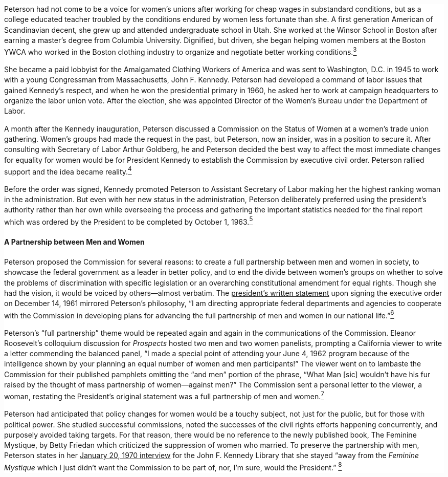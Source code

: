 Peterson had not come to be a voice for women’s unions after working for cheap wages in substandard conditions, but as a college educated teacher troubled by the conditions endured by women less fortunate than she.  A first generation American of Scandinavian decent, she grew up and attended undergraduate school in Utah.  She worked at the Winsor School in Boston after earning a master’s degree from Columbia University.  Dignified, but driven, she began helping women members at the Boston YWCA who worked in the Boston clothing industry to organize and negotiate better working conditions.[<sup>3</sup>](#footnote-3)  

She became a paid lobbyist for the Amalgamated Clothing Workers of America and was sent to Washington, D.C. in 1945 to work with a young Congressman from Massachusetts, John F. Kennedy.  Peterson had developed a command of labor issues that gained Kennedy’s respect, and when he won the presidential primary in 1960, he asked her to work at campaign headquarters to organize the labor union vote.  After the election, she was appointed Director of the Women’s Bureau under the Department of Labor.

A month after the Kennedy inauguration, Peterson discussed a Commission on the Status of Women at a women’s trade union gathering.  Women’s groups had made the request in the past, but Peterson, now an insider, was in a position to secure it.  After consulting with Secretary of Labor Arthur Goldberg, he and Peterson decided the best way to affect the most immediate changes for equality for women would be for President Kennedy to establish the Commission by executive civil order.  Peterson rallied support and the idea became reality.[<sup>4</sup>](#footnote-4) 

Before the order was signed, Kennedy promoted Peterson to Assistant Secretary of Labor making her the highest ranking woman in the administration.  But even with her new status in the administration, Peterson deliberately preferred using the president’s authority rather than her own while overseeing the process and gathering the important statistics needed for the final report which was ordered by the President to be completed by October 1, 1963.[<sup>5</sup>](#footnote-5)                                                  

#### A Partnership between Men and Women

Peterson proposed the Commission for several reasons: to create a full partnership between men and women in society, to showcase the federal government as a leader in better policy, and to end the divide between women’s groups on whether to solve the problems of discrimination with specific legislation or an overarching constitutional amendment for equal rights.  Though she had the vision, it would be voiced by others—almost verbatim.  The [president’s written statement](http://www.jfklibrary.org/Asset-Viewer/Archives/JFKPOF-093-004.aspx) upon signing the executive order on December 14, 1961 mirrored Peterson’s philosophy, “I am directing appropriate federal departments and agencies to cooperate with the Commission in developing plans for advancing the full partnership of men and women in our national life.”[<sup>6</sup>](#footnote-6)   

Peterson’s “full partnership” theme would be repeated again and again in the communications of the Commission.   Eleanor Roosevelt’s colloquium discussion for *Prospects* hosted two men and two women panelists, prompting a California viewer to write a letter commending the balanced panel, “I made a special point of attending your June 4, 1962 program because of the intelligence shown by your planning an equal number of women and men participants!”  The viewer went on to lambaste the Commission for their published pamphlets omitting the “and men” portion of the phrase, “What Man [sic] wouldn’t have his fur raised by the thought of mass partnership of women—against men?”  The Commission sent a personal letter to the viewer, a woman, restating the President’s original statement was a full partnership of men and women.[<sup>7</sup>](#footnote-7)  

Peterson had anticipated that policy changes for women would be a touchy subject, not just for the public, but for those with political power.  She studied successful commissions, noted the successes of the civil rights efforts happening concurrently, and purposely avoided taking targets.  For that reason, there would be no reference to the newly published book, The Feminine Mystique, by Betty Friedan which criticized the suppression of women who married.  To preserve the partnership with men, Peterson states in her [January  20, 1970 interview](http://www.jfklibrary.org/Asset-Viewer/Archives/JFKOH-EEP-04.aspx) for the John F. Kennedy Library that she stayed “away from the *Feminine Mystique* which I just didn’t want the Commission to be part of, nor, I’m sure, would the President.” [<sup>8</sup>](#footnote-8)
